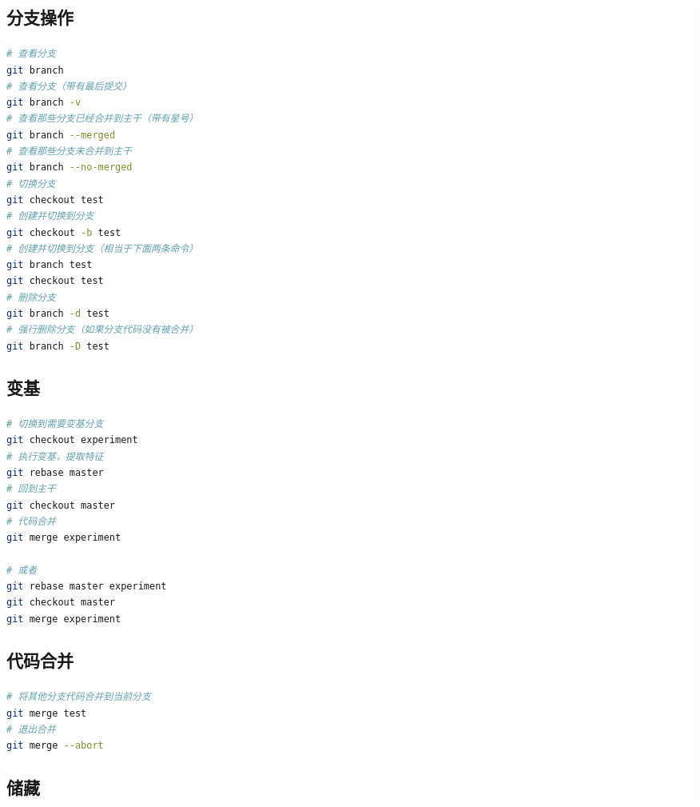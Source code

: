 ## 分支操作

```bash
# 查看分支
git branch
# 查看分支（带有最后提交）
git branch -v
# 查看那些分支已经合并到主干（带有星号）
git branch --merged
# 查看那些分支未合并到主干
git branch --no-merged
# 切换分支
git checkout test
# 创建并切换到分支
git checkout -b test 
# 创建并切换到分支（相当于下面两条命令）
git branch test
git checkout test
# 删除分支
git branch -d test
# 强行删除分支（如果分支代码没有被合并）
git branch -D test
```

## 变基

```bash
# 切换到需要变基分支
git checkout experiment
# 执行变基，提取特征
git rebase master
# 回到主干
git checkout master
# 代码合并
git merge experiment

# 或者
git rebase master experiment
git checkout master
git merge experiment
```

## 代码合并

```bash
# 将其他分支代码合并到当前分支
git merge test
# 退出合并
git merge --abort
```

## 储藏
